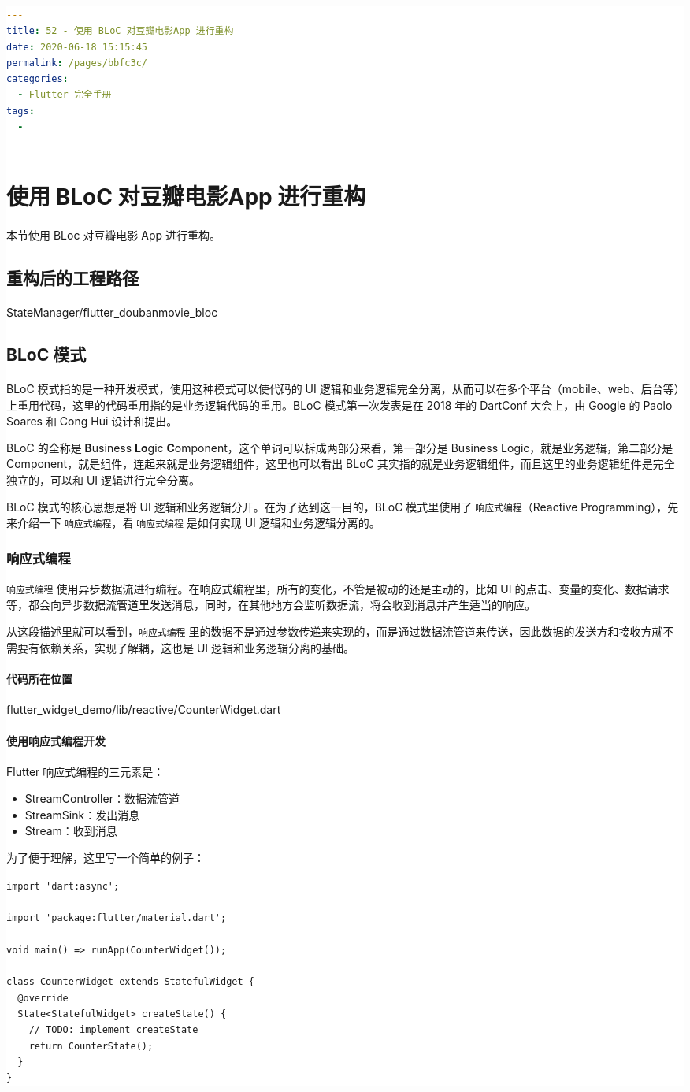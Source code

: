 ```yaml
---
title: 52 - 使用 BLoC 对豆瓣电影App 进行重构
date: 2020-06-18 15:15:45
permalink: /pages/bbfc3c/
categories:
  - Flutter 完全手册
tags:
  - 
---
```

# 使用 BLoC 对豆瓣电影App 进行重构

本节使用 BLoc 对豆瓣电影 App 进行重构。

## 重构后的工程路径

StateManager/flutter\_doubanmovie\_bloc

## BLoC 模式

BLoC 模式指的是一种开发模式，使用这种模式可以使代码的 UI 逻辑和业务逻辑完全分离，从而可以在多个平台（mobile、web、后台等）上重用代码，这里的代码重用指的是业务逻辑代码的重用。BLoC 模式第一次发表是在 2018 年的 DartConf 大会上，由 Google 的 Paolo Soares 和 Cong Hui 设计和提出。

BLoC 的全称是 **B**usiness **Lo**gic **C**omponent，这个单词可以拆成两部分来看，第一部分是 Business Logic，就是业务逻辑，第二部分是 Component，就是组件，连起来就是业务逻辑组件，这里也可以看出 BLoC 其实指的就是业务逻辑组件，而且这里的业务逻辑组件是完全独立的，可以和 UI 逻辑进行完全分离。

BLoC 模式的核心思想是将 UI 逻辑和业务逻辑分开。在为了达到这一目的，BLoC 模式里使用了 `响应式编程`（Reactive Programming），先来介绍一下 `响应式编程`，看 `响应式编程` 是如何实现 UI 逻辑和业务逻辑分离的。

### 响应式编程

`响应式编程` 使用异步数据流进行编程。在响应式编程里，所有的变化，不管是被动的还是主动的，比如 UI 的点击、变量的变化、数据请求等，都会向异步数据流管道里发送消息，同时，在其他地方会监听数据流，将会收到消息并产生适当的响应。

从这段描述里就可以看到，`响应式编程` 里的数据不是通过参数传递来实现的，而是通过数据流管道来传送，因此数据的发送方和接收方就不需要有依赖关系，实现了解耦，这也是 UI 逻辑和业务逻辑分离的基础。

#### 代码所在位置

flutter\_widget\_demo/lib/reactive/CounterWidget.dart

#### 使用响应式编程开发

Flutter 响应式编程的三元素是：

*   StreamController：数据流管道
*   StreamSink：发出消息
*   Stream：收到消息

为了便于理解，这里写一个简单的例子：

```
import 'dart:async';

import 'package:flutter/material.dart';

void main() => runApp(CounterWidget());

class CounterWidget extends StatefulWidget {
  @override
  State<StatefulWidget> createState() {
    // TODO: implement createState
    return CounterState();
  }
}

```